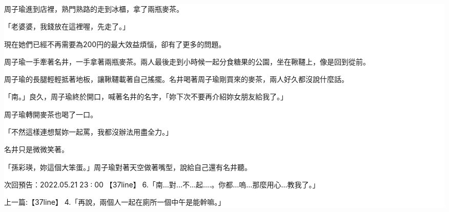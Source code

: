 周子瑜進到店裡，熟門熟路的走到冰櫃，拿了兩瓶麥茶。

「老婆婆，我錢放在這裡喔，先走了。」

現在她們已經不再需要為200円的最大效益煩惱，卻有了更多的問題。

周子瑜一手牽著名井，一手拿著兩瓶麥茶。兩人最後走到小時候一起分食糖果的公園，坐在鞦韆上，像是回到從前。

周子瑜的長腿輕輕抵著地板，讓鞦韆載著自己搖擺。名井喝著周子瑜剛買來的麥茶，兩人好久都沒說什麼話。

「南。」良久，周子瑜終於開口，喊著名井的名字，「妳下次不要再介紹妳女朋友給我了。」

周子瑜轉開麥茶也喝了一口。

「不然這樣連想幫妳一起罵，我都沒辦法用盡全力。」

名井只是微微笑著。

「孫彩瑛，妳這個大笨蛋。」周子瑜對著天空做著嘴型，說給自己還有名井聽。

次回預告：2022.05.21 23 : 00 【37line】 6.「南...對...不...起....。你都...嗚...那麼用心...教我了。」

上一篇:【37line】 4.「再說，兩個人一起在廁所一個中午是能幹嘛。」
